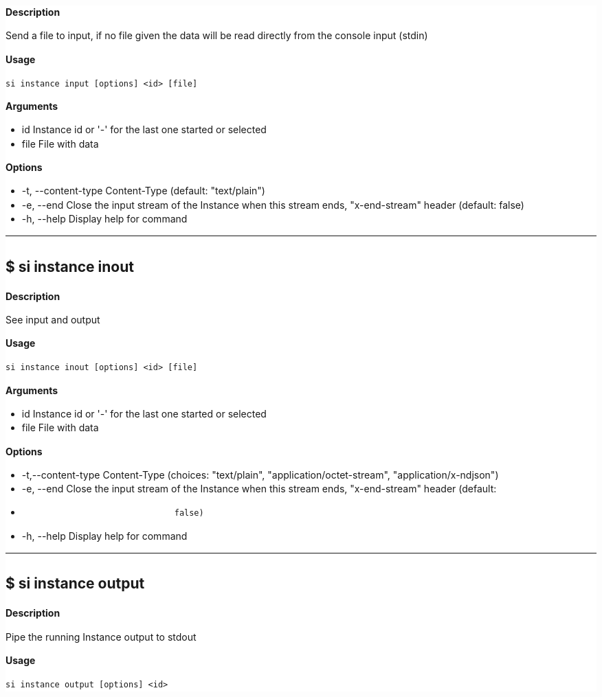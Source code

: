 **Description**

Send a file to input, if no file given the data will be read directly from the console input (stdin)

**Usage**

`si instance input [options] <id> [file]`

**Arguments**

*  id                          Instance id or '-' for the last one started or selected
*  file                        File with data

**Options**

*  -t, --content-type <value>  Content-Type (default: "text/plain")
*  -e, --end                   Close the input stream of the Instance when this stream ends, "x-end-stream" header (default: false)
*  -h, --help                  Display help for command

---

## $ si instance inout

**Description**

See input and output

**Usage**

`si instance inout [options] <id> [file]`

**Arguments**

*  id                                Instance id or '-' for the last one started or selected
*  file                              File with data

**Options**

*  -t,--content-type <content-type>  Content-Type (choices: "text/plain", "application/octet-stream", "application/x-ndjson")
*  -e, --end                         Close the input stream of the Instance when this stream ends, "x-end-stream" header (default:
*                                    false)
*  -h, --help                        Display help for command

---

## $ si instance output

**Description**

Pipe the running Instance output to stdout

**Usage**

`si instance output [options] <id>`
